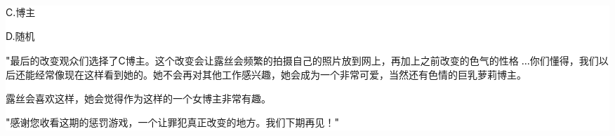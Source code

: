 

C.博主



D.随机





"最后的改变观众们选择了C博主。这个改变会让露丝会频繁的拍摄自己的照片放到网上，再加上之前改变的色气的性格 ...你们懂得，我们以后还能经常像现在这样看到她的。她不会再对其他工作感兴趣，她会成为一个非常可爱，当然还有色情的巨乳萝莉博主。



露丝会喜欢这样，她会觉得作为这样的一个女博主非常有趣。



"感谢您收看这期的惩罚游戏，一个让罪犯真正改变的地方。我们下期再见！"


